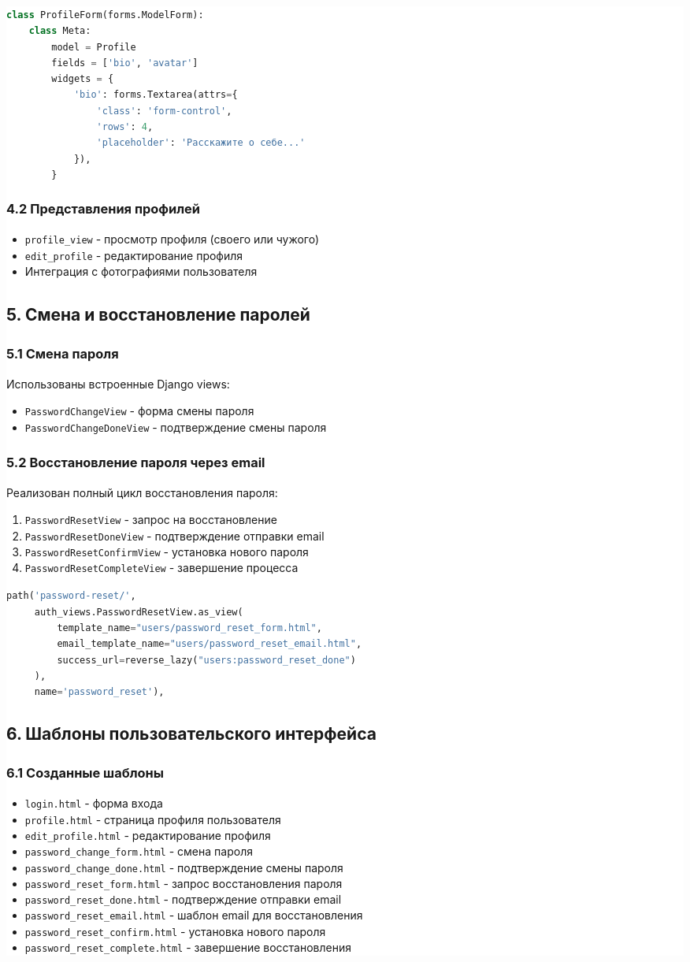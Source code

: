 ```python
class ProfileForm(forms.ModelForm):
    class Meta:
        model = Profile
        fields = ['bio', 'avatar']
        widgets = {
            'bio': forms.Textarea(attrs={
                'class': 'form-control',
                'rows': 4,
                'placeholder': 'Расскажите о себе...'
            }),
        }
```

### 4.2 Представления профилей
- `profile_view` - просмотр профиля (своего или чужого)
- `edit_profile` - редактирование профиля
- Интеграция с фотографиями пользователя

## 5. Смена и восстановление паролей

### 5.1 Смена пароля
Использованы встроенные Django views:
- `PasswordChangeView` - форма смены пароля
- `PasswordChangeDoneView` - подтверждение смены пароля

### 5.2 Восстановление пароля через email
Реализован полный цикл восстановления пароля:

1. `PasswordResetView` - запрос на восстановление
2. `PasswordResetDoneView` - подтверждение отправки email
3. `PasswordResetConfirmView` - установка нового пароля
4. `PasswordResetCompleteView` - завершение процесса

```python
path('password-reset/',
     auth_views.PasswordResetView.as_view(
         template_name="users/password_reset_form.html",
         email_template_name="users/password_reset_email.html",
         success_url=reverse_lazy("users:password_reset_done")
     ),
     name='password_reset'),
```

## 6. Шаблоны пользовательского интерфейса

### 6.1 Созданные шаблоны
- `login.html` - форма входа
- `profile.html` - страница профиля пользователя
- `edit_profile.html` - редактирование профиля
- `password_change_form.html` - смена пароля
- `password_change_done.html` - подтверждение смены пароля
- `password_reset_form.html` - запрос восстановления пароля
- `password_reset_done.html` - подтверждение отправки email
- `password_reset_email.html` - шаблон email для восстановления
- `password_reset_confirm.html` - установка нового пароля
- `password_reset_complete.html` - завершение восстановления
